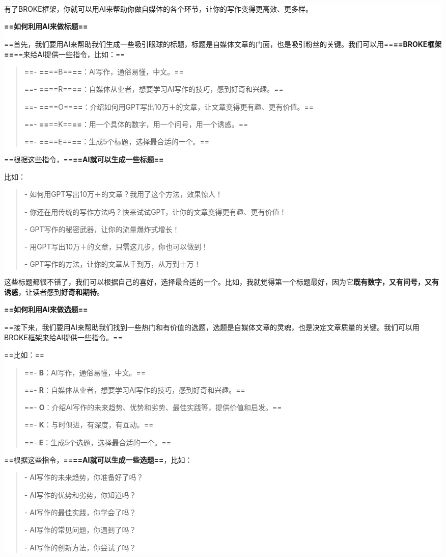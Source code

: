 有了BROKE框架，你就可以用AI来帮助你做自媒体的各个环节，让你的写作变得更高效、更多样。

**==如何利用AI来做标题==**

==首先，我们要用AI来帮助我们生成一些吸引眼球的标题，标题是自媒体文章的门面，也是吸引粉丝的关键。我们可以用==**==BROKE框架==**==来给AI提供一些指令，比如：==

> ==- **==**==B==**==**：AI写作，通俗易懂，中文。==  
> 
> ==- **==**==R==**==**：自媒体从业者，想要学习AI写作的技巧，感到好奇和兴趣。==
> 
> ==- **==**==O==**==**：介绍如何用GPT写出10万＋的文章，让文章变得更有趣、更有价值。==
> 
> ==- **==**==K==**==**：用一个具体的数字，用一个问号，用一个诱惑。==
> 
> ==- **==**==E==**==**：生成5个标题，选择最合适的一个。==

==根据这些指令，==**==AI就可以生成一些标题==**

比如：

> \- 如何用GPT写出10万＋的文章？我用了这个方法，效果惊人！
> 
> \- 你还在用传统的写作方法吗？快来试试GPT，让你的文章变得更有趣、更有价值！
> 
> \- GPT写作的秘密武器，让你的流量爆炸式增长！
> 
> \- 用GPT写出10万＋的文章，只需这几步，你也可以做到！
> 
> \- GPT写作的方法，让你的文章从千到万，从万到十万！

这些标题都很不错了，我们可以根据自己的喜好，选择最合适的一个。比如，我就觉得第一个标题最好，因为它**既有数字，又有问号，又有诱惑**，让读者感到**好奇和期待**。

**==如何利用AI来做选题==**

==接下来，我们要用AI来帮助我们找到一些热门和有价值的选题，选题是自媒体文章的灵魂，也是决定文章质量的关键。我们可以用BROKE框架来给AI提供一些指令。==

==比如：==  

> ==- **B**：AI写作，通俗易懂，中文。==  
> 
> ==- **R**：自媒体从业者，想要学习AI写作的技巧，感到好奇和兴趣。==
> 
> ==- **O**：介绍AI写作的未来趋势、优势和劣势、最佳实践等，提供价值和启发。==
> 
> ==- **K**：与时俱进，有深度，有互动。==
> 
> ==- **E**：生成5个选题，选择最合适的一个。==

==根据这些指令，==**==AI就可以生成一些选题==**，比如：

> \- AI写作的未来趋势，你准备好了吗？
> 
> \- AI写作的优势和劣势，你知道吗？
> 
> \- AI写作的最佳实践，你学会了吗？
> 
> \- AI写作的常见问题，你遇到了吗？
> 
> \- AI写作的创新方法，你尝试了吗？
